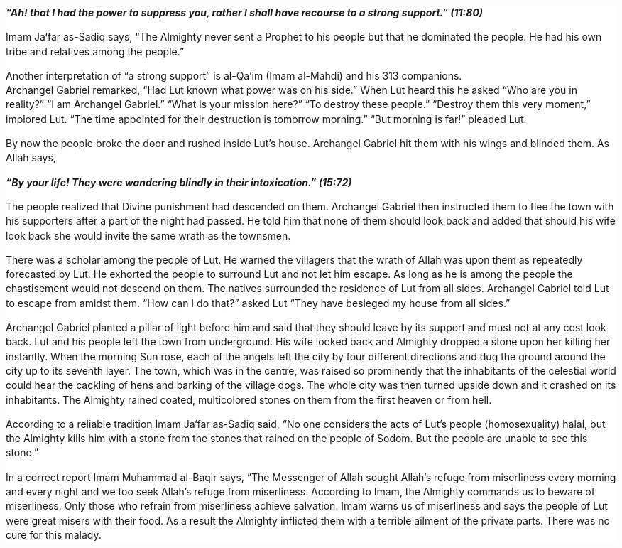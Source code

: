 ***“Ah! that I had the power to suppress you, rather I shall have
recourse to a strong support.” (11:80)***

Imam Ja‘far as-Sadiq says, “The Almighty never sent a Prophet to his
people but that he dominated the people. He had his own tribe and
relatives among the people.”

Another interpretation of “a strong support” is al-Qa’im (Imam al-Mahdi)
and his 313 companions.  
 Archangel Gabriel remarked, “Had Lut known what power was on his side.”
When Lut heard this he asked “Who are you in reality?” “I am Archangel
Gabriel.” “What is your mission here?” “To destroy these people.”
“Destroy them this very moment,” implored Lut. “The time appointed for
their destruction is tomorrow morning.” “But morning is far!” pleaded
Lut.

By now the people broke the door and rushed inside Lut’s house.
Archangel Gabriel hit them with his wings and blinded them. As Allah
says,

***“By your life! They were wandering blindly in their intoxication.”
(15:72)***

The people realized that Divine punishment had descended on them.
Archangel Gabriel then instructed them to flee the town with his
supporters after a part of the night had passed. He told him that none
of them should look back and added that should his wife look back she
would invite the same wrath as the townsmen.

There was a scholar among the people of Lut. He warned the villagers
that the wrath of Allah was upon them as repeatedly forecasted by Lut.
He exhorted the people to surround Lut and not let him escape. As long
as he is among the people the chastisement would not descend on them.
The natives surrounded the residence of Lut from all sides. Archangel
Gabriel told Lut to escape from amidst them. “How can I do that?” asked
Lut “They have besieged my house from all sides.”

Archangel Gabriel planted a pillar of light before him and said that
they should leave by its support and must not at any cost look back. Lut
and his people left the town from underground. His wife looked back and
Almighty dropped a stone upon her killing her instantly. When the
morning Sun rose, each of the angels left the city by four different
directions and dug the ground around the city up to its seventh layer.
The town, which was in the centre, was raised so prominently that the
inhabitants of the celestial world could hear the cackling of hens and
barking of the village dogs. The whole city was then turned upside down
and it crashed on its inhabitants. The Almighty rained coated,
multicolored stones on them from the first heaven or from hell.

According to a reliable tradition Imam Ja‘far as-Sadiq said, “No one
considers the acts of Lut’s people (homosexuality) halal, but the
Almighty kills him with a stone from the stones that rained on the
people of Sodom. But the people are unable to see this stone.”

In a correct report Imam Muhammad al-Baqir says, “The Messenger of Allah
sought Allah’s refuge from miserliness every morning and every night and
we too seek Allah’s refuge from miserliness. According to Imam, the
Almighty commands us to beware of miserliness. Only those who refrain
from miserliness achieve salvation. Imam warns us of miserliness and
says the people of Lut were great misers with their food. As a result
the Almighty inflicted them with a terrible ailment of the private
parts. There was no cure for this malady.
